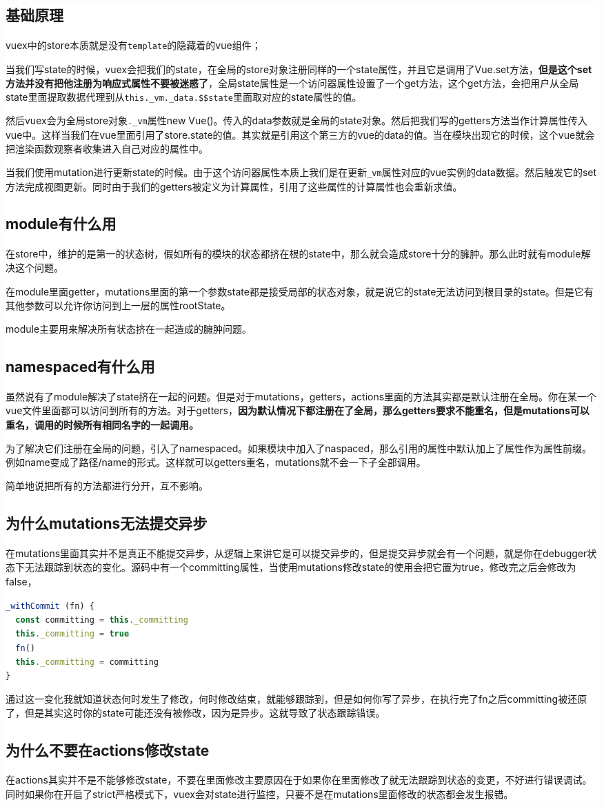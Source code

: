 ## 基础原理

vuex中的store本质就是没有`template`的隐藏着的vue组件；

当我们写state的时候，vuex会把我们的state，在全局的store对象注册同样的一个state属性，并且它是调用了Vue.set方法，**但是这个set方法并没有把他注册为响应式属性不要被迷惑了**，全局state属性是一个访问器属性设置了一个get方法，这个get方法，会把用户从全局state里面提取数据代理到从`this._vm._data.$$state`里面取对应的state属性的值。

然后vuex会为全局store对象`._vm`属性new Vue()。传入的data参数就是全局的state对象。然后把我们写的getters方法当作计算属性传入vue中。这样当我们在vue里面引用了store.state的值。其实就是引用这个第三方的vue的data的值。当在模块出现它的时候，这个vue就会把渲染函数观察者收集进入自己对应的属性中。

当我们使用mutation进行更新state的时候。由于这个访问器属性本质上我们是在更新`_vm`属性对应的vue实例的data数据。然后触发它的set方法完成视图更新。同时由于我们的getters被定义为计算属性，引用了这些属性的计算属性也会重新求值。



## module有什么用

在store中，维护的是第一的状态树，假如所有的模块的状态都挤在根的state中，那么就会造成store十分的臃肿。那么此时就有module解决这个问题。

在module里面getter，mutations里面的第一个参数state都是接受局部的状态对象，就是说它的state无法访问到根目录的state。但是它有其他参数可以允许你访问到上一层的属性rootState。

module主要用来解决所有状态挤在一起造成的臃肿问题。

## namespaced有什么用

虽然说有了module解决了state挤在一起的问题。但是对于mutations，getters，actions里面的方法其实都是默认注册在全局。你在某一个vue文件里面都可以访问到所有的方法。对于getters，**因为默认情况下都注册在了全局，那么getters要求不能重名，但是mutations可以重名，调用的时候所有相同名字的一起调用。**

为了解决它们注册在全局的问题，引入了namespaced。如果模块中加入了naspaced，那么引用的属性中默认加上了属性作为属性前缀。例如name变成了路径/name的形式。这样就可以getters重名，mutations就不会一下子全部调用。

简单地说把所有的方法都进行分开，互不影响。

## 为什么mutations无法提交异步

在mutations里面其实并不是真正不能提交异步，从逻辑上来讲它是可以提交异步的，但是提交异步就会有一个问题，就是你在debugger状态下无法跟踪到状态的变化。源码中有一个committing属性，当使用mutations修改state的使用会把它置为true，修改完之后会修改为false，

```js
_withCommit (fn) {
  const committing = this._committing
  this._committing = true
  fn()
  this._committing = committing
}
```

通过这一变化我就知道状态何时发生了修改，何时修改结束，就能够跟踪到，但是如何你写了异步，在执行完了fn之后committing被还原了，但是其实这时你的state可能还没有被修改，因为是异步。这就导致了状态跟踪错误。

## 为什么不要在actions修改state

在actions其实并不是不能够修改state，不要在里面修改主要原因在于如果你在里面修改了就无法跟踪到状态的变更，不好进行错误调试。同时如果你在开启了strict严格模式下，vuex会对state进行监控，只要不是在mutations里面修改的状态都会发生报错。
